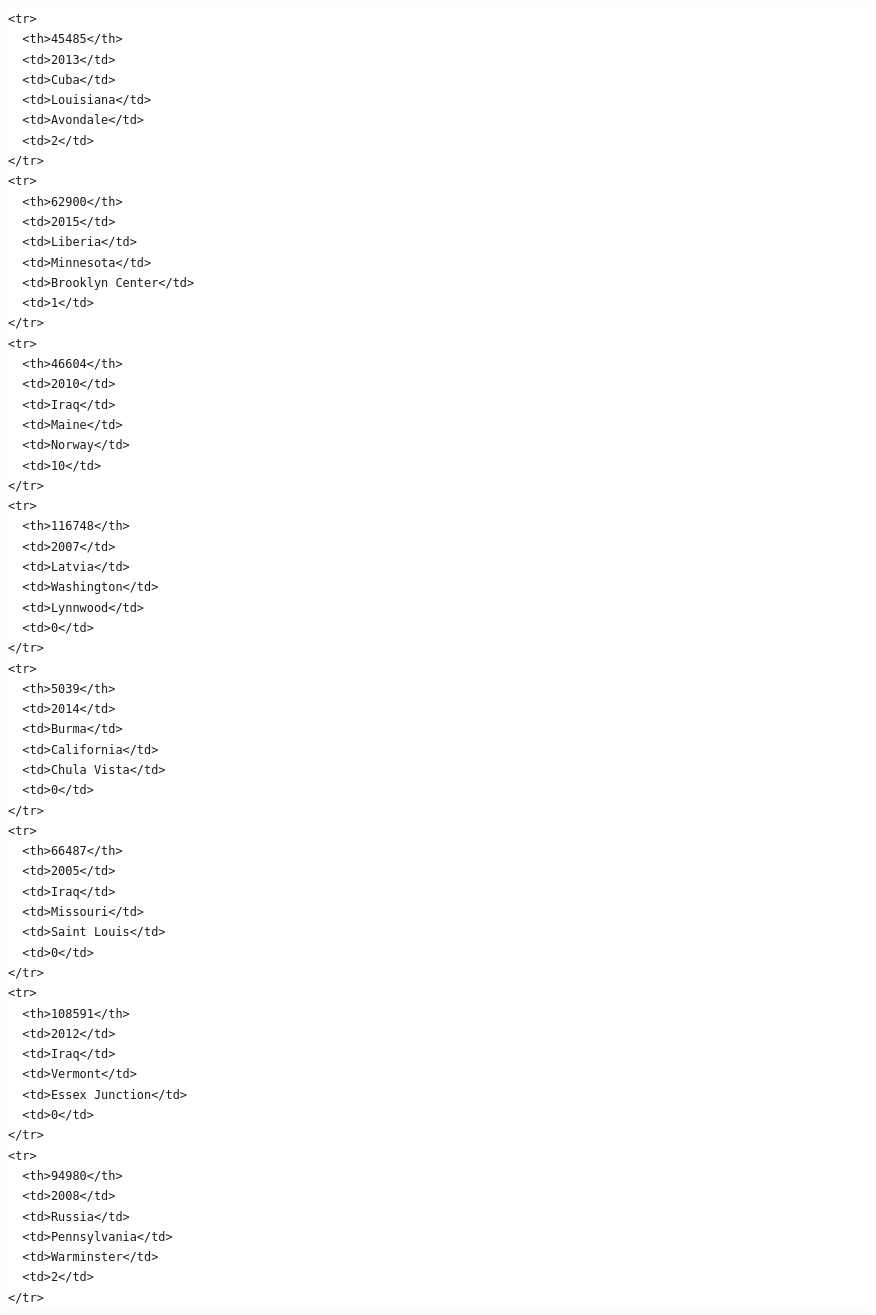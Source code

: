     <tr>
      <th>45485</th>
      <td>2013</td>
      <td>Cuba</td>
      <td>Louisiana</td>
      <td>Avondale</td>
      <td>2</td>
    </tr>
    <tr>
      <th>62900</th>
      <td>2015</td>
      <td>Liberia</td>
      <td>Minnesota</td>
      <td>Brooklyn Center</td>
      <td>1</td>
    </tr>
    <tr>
      <th>46604</th>
      <td>2010</td>
      <td>Iraq</td>
      <td>Maine</td>
      <td>Norway</td>
      <td>10</td>
    </tr>
    <tr>
      <th>116748</th>
      <td>2007</td>
      <td>Latvia</td>
      <td>Washington</td>
      <td>Lynnwood</td>
      <td>0</td>
    </tr>
    <tr>
      <th>5039</th>
      <td>2014</td>
      <td>Burma</td>
      <td>California</td>
      <td>Chula Vista</td>
      <td>0</td>
    </tr>
    <tr>
      <th>66487</th>
      <td>2005</td>
      <td>Iraq</td>
      <td>Missouri</td>
      <td>Saint Louis</td>
      <td>0</td>
    </tr>
    <tr>
      <th>108591</th>
      <td>2012</td>
      <td>Iraq</td>
      <td>Vermont</td>
      <td>Essex Junction</td>
      <td>0</td>
    </tr>
    <tr>
      <th>94980</th>
      <td>2008</td>
      <td>Russia</td>
      <td>Pennsylvania</td>
      <td>Warminster</td>
      <td>2</td>
    </tr>